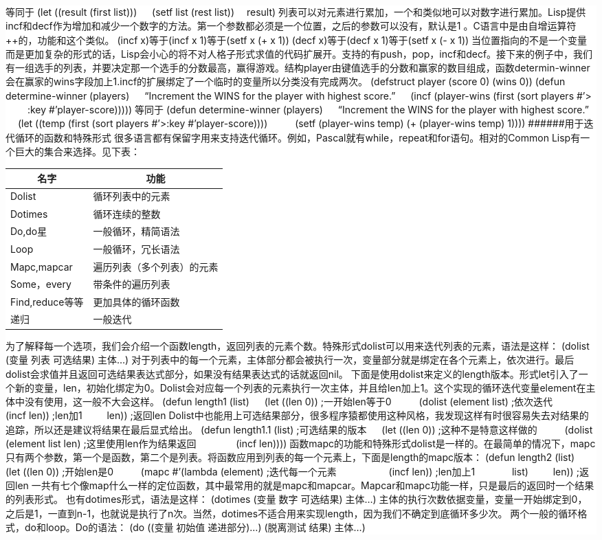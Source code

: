 等同于
(let ((result (first list)))
  (setf list (rest list))
 result)
列表可以对元素进行累加，一个和类似地可以对数字进行累加。Lisp提供incf和decf作为增加和减少一个数字的方法。第一个参数都必须是一个位置，之后的参数可以没有，默认是1 。C语言中是由自增运算符++的，功能和这个类似。
(incf x)等于(incf x 1)等于(setf x (+ x 1))
(decf x)等于(decf x 1)等于(setf x (- x 1))
当位置指向的不是一个变量而是更加复杂的形式的话，Lisp会小心的将不对人格子形式求值的代码扩展开。支持的有push，pop，incf和decf。接下来的例子中，我们有一组选手的列表，并要决定那一个选手的分数最高，赢得游戏。结构player由键值选手的分数和赢家的数目组成，函数determin-winner会在赢家的wins字段加上1.incf的扩展绑定了一个临时的变量所以分类没有完成两次。
(defstruct player (score 0) (wins 0))
(defun determine-winner (players)
  “Increment the WINS for the player with highest score.”
  (incf (player-wins (first (sort players #’>
   :key #’player-score)))))
等同于
(defun determine-winner (players)
  “Increment the WINS for the player with highest score.”
  (let ((temp (first (sort players #’>:key #’player-score))))
    (setf (player-wins temp) (+ (player-wins temp) 1))))
######用于迭代循环的函数和特殊形式
很多语言都有保留字用来支持迭代循环。例如，Pascal就有while，repeat和for语句。相对的Common Lisp有一个巨大的集合来选择。见下表：

名字|功能
---|---
Dolist|循环列表中的元素
Dotimes|循环连续的整数
Do,do星|一般循环，精简语法
Loop|一般循环，冗长语法
Mapc,mapcar|遍历列表（多个列表）的元素
Some，every|带条件的遍历列表
Find,reduce等等|更加具体的循环函数
递归|一般迭代

为了解释每一个选项，我们会介绍一个函数length，返回列表的元素个数。特殊形式dolist可以用来迭代列表的元素，语法是这样：
(dolist (变量 列表 可选结果) 主体…)
对于列表中的每一个元素，主体部分都会被执行一次，变量部分就是绑定在各个元素上，依次进行。最后dolist会求值并且返回可选结果表达式部分，如果没有结果表达式的话就返回nil。
下面是使用dolist来定义的length版本。形式let引入了一个新的变量，len，初始化绑定为0。Dolist会对应每一个列表的元素执行一次主体，并且给len加上1。这个实现的循环迭代变量element在主体中没有使用，这一般不大会这样。
(defun length1 (list)
  (let ((len 0))                     ;一开始len等于0
    (dolist (element list)        ;依次迭代
      (incf len))         ;len加1
   len))                    ;返回len
Dolist中也能用上可选结果部分，很多程序猿都使用这种风格，我发现这样有时很容易失去对结果的追踪，所以还是建议将结果在最后显式给出。
(defun length1.1 (list)                          ;可选结果的版本
  (let ((len 0))                           ;这种不是特意这样做的
    (dolist (element list len)           ;这里使用len作为结果返回
      (incf len))))
函数mapc的功能和特殊形式dolist是一样的。在最简单的情况下，mapc只有两个参数，第一个是函数，第二个是列表。将函数应用到列表的每一个元素上，下面是length的mapc版本：
(defun length2 (list)
 (let ((len 0))                       ;开始len是0
    (mapc #’(lambda (element)    ;迭代每一个元素
        (incf len))    ;len加上1
     list)
   len))                      ;返回len
一共有七个像map什么一样的定位函数，其中最常用的就是mapc和mapcar。Mapcar和mapc功能一样，只是最后的返回时一个结果的列表形式。
也有dotimes形式，语法是这样：
(dotimes (变量 数字 可选结果) 主体…)
主体的执行次数依据变量，变量一开始绑定到0，之后是1，一直到n-1，也就说是执行了n次。当然，dotimes不适合用来实现length，因为我们不确定到底循环多少次。
两个一般的循环格式，do和loop。Do的语法：
(do ((变量 初始值 递进部分)…)
(脱离测试 结果)
主体…)